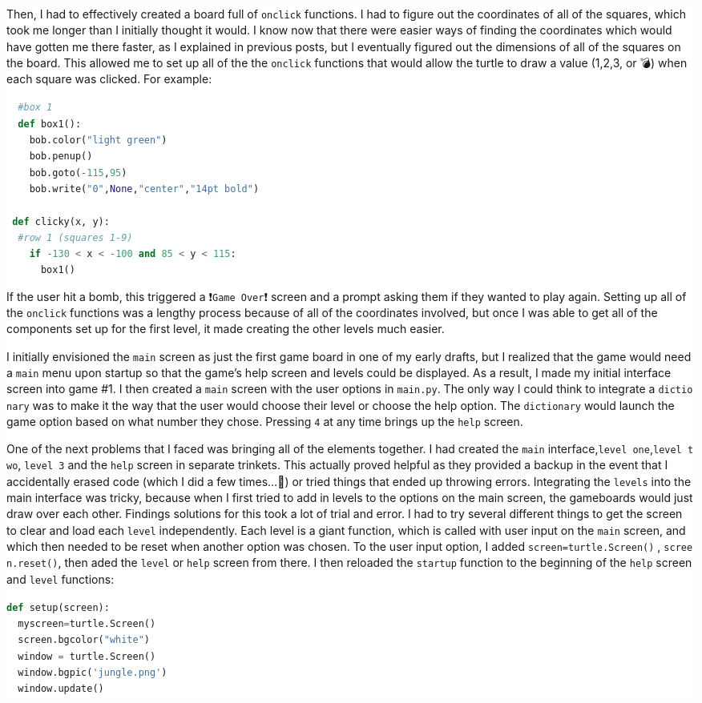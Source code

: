 Then, I had to effectively created a board full of `onclick` functions. I had to figure out the coordinates of all of the squares, which took me longer than I initially thought it would. I know now that there were easier ways of finding the coordinates which would have gotten me there faster, as I explained in previous posts, but I eventually figured out the dimensions of all of the squares on the board. This allowed me to set up all of the the `onclick` functions that would allow the turtle to draw a value  (1,2,3, or :bomb:) when each square was clicked. For example:

```python
  #box 1 
  def box1():
    bob.color("light green")
    bob.penup()
    bob.goto(-115,95)
    bob.write("0",None,"center","14pt bold")

 def clicky(x, y):
  #row 1 (squares 1-9)
    if -130 < x < -100 and 85 < y < 115:
      box1()
```

If the user hit a bomb, this triggered a :heavy_exclamation_mark:`Game Over`:heavy_exclamation_mark: screen and a prompt asking them if they wanted to play again. Setting up all of the `onclick` functions was a lengthy process because of all of the coordinates involved, but once I was able to get all of the components set up for the first level, it made creating the other levels much easier.

I initially envisioned the `main` screen as just the first game board in one of my early drafts, but I realized that the game would need a `main` menu upon startup so that the game’s help screen and levels could be displayed. As a result, I made my initial interface screen into game #1. I then created a `main` screen with the user options in `main.py`. The only way I could think to integrate a `dictionary` was to make it the way that the user would choose their level or choose the help option. The `dictionary` would launch the game option based on what number they chose. Pressing `4` at any time brings up the `help` screen.  

One of the next problems that I faced was bringing all of the elements together. I had created the `main` interface,`level one`,`level two`, `level 3` and the `help` screen in separate trinkets. This actually proved helpful as they provided a backup in the event that I accidentally erased code (which I did a few times…:eyes:) or tried things that ended up throwing errors. Integrating the `levels` into the main interface was tricky, because when I first tried to add in levels to the options on the main screen, the gameboards would just draw over each other. Findings solutions for this took a lot of trial and error. I had to try several different things to get the screen to clear and load each `level` independently. Each level is a giant function, which is called with user input on the `main` screen, and which then needed to be reset when another option was chosen. To the user input option,  I added `screen=turtle.Screen()` , `screen.reset()`, then aded the `level` or `help` screen from there.  I then reloaded the `startup` function to the beginning of the `help` screen and `level` functions: 

```python
def setup(screen):
  myscreen=turtle.Screen()
  screen.bgcolor("white")
  window = turtle.Screen()
  window.bgpic('jungle.png') 
  window.update()
```

